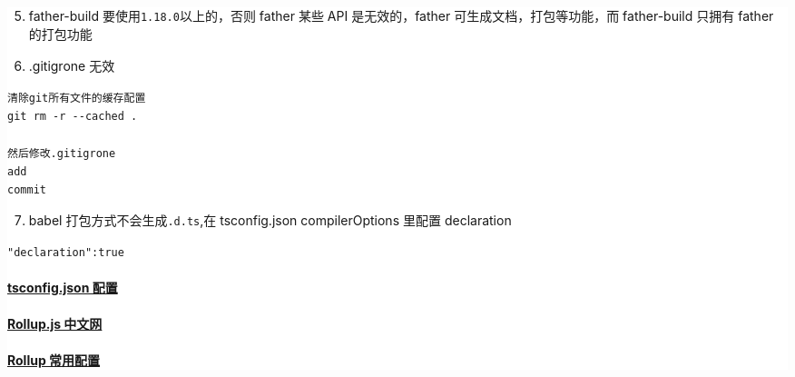 5. father-build 要使用`1.18.0`以上的，否则 father 某些 API 是无效的，father 可生成文档，打包等功能，而 father-build 只拥有 father 的打包功能

6. .gitigrone 无效

```
清除git所有文件的缓存配置
git rm -r --cached .

然后修改.gitigrone
add
commit
```

7. babel 打包方式不会生成`.d.ts`,在 tsconfig.json compilerOptions 里配置 declaration

```
"declaration":true
```

#### [tsconfig.json 配置](https://www.cnblogs.com/cczlovexw/p/11527708.html)

#### [Rollup.js 中文网](https://www.rollupjs.com/guide/introduction/)

#### [Rollup 常用配置](https://www.jianshu.com/p/499bd3b93138)

